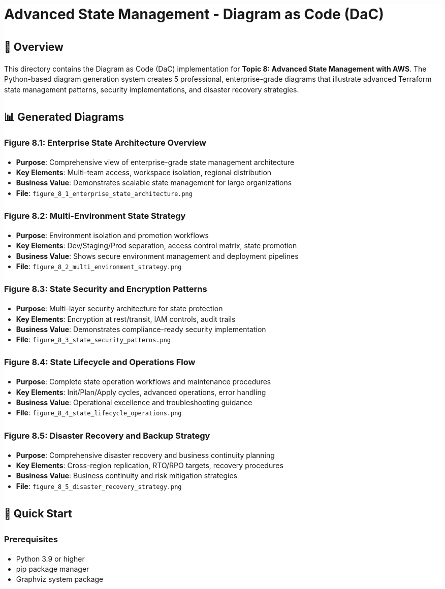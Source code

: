 # Advanced State Management - Diagram as Code (DaC)

## 🎯 **Overview**

This directory contains the Diagram as Code (DaC) implementation for **Topic 8: Advanced State Management with AWS**. The Python-based diagram generation system creates 5 professional, enterprise-grade diagrams that illustrate advanced Terraform state management patterns, security implementations, and disaster recovery strategies.

## 📊 **Generated Diagrams**

### **Figure 8.1: Enterprise State Architecture Overview**
- **Purpose**: Comprehensive view of enterprise-grade state management architecture
- **Key Elements**: Multi-team access, workspace isolation, regional distribution
- **Business Value**: Demonstrates scalable state management for large organizations
- **File**: `figure_8_1_enterprise_state_architecture.png`

### **Figure 8.2: Multi-Environment State Strategy**
- **Purpose**: Environment isolation and promotion workflows
- **Key Elements**: Dev/Staging/Prod separation, access control matrix, state promotion
- **Business Value**: Shows secure environment management and deployment pipelines
- **File**: `figure_8_2_multi_environment_strategy.png`

### **Figure 8.3: State Security and Encryption Patterns**
- **Purpose**: Multi-layer security architecture for state protection
- **Key Elements**: Encryption at rest/transit, IAM controls, audit trails
- **Business Value**: Demonstrates compliance-ready security implementation
- **File**: `figure_8_3_state_security_patterns.png`

### **Figure 8.4: State Lifecycle and Operations Flow**
- **Purpose**: Complete state operation workflows and maintenance procedures
- **Key Elements**: Init/Plan/Apply cycles, advanced operations, error handling
- **Business Value**: Operational excellence and troubleshooting guidance
- **File**: `figure_8_4_state_lifecycle_operations.png`

### **Figure 8.5: Disaster Recovery and Backup Strategy**
- **Purpose**: Comprehensive disaster recovery and business continuity planning
- **Key Elements**: Cross-region replication, RTO/RPO targets, recovery procedures
- **Business Value**: Business continuity and risk mitigation strategies
- **File**: `figure_8_5_disaster_recovery_strategy.png`

## 🚀 **Quick Start**

### **Prerequisites**
- Python 3.9 or higher
- pip package manager
- Graphviz system package
